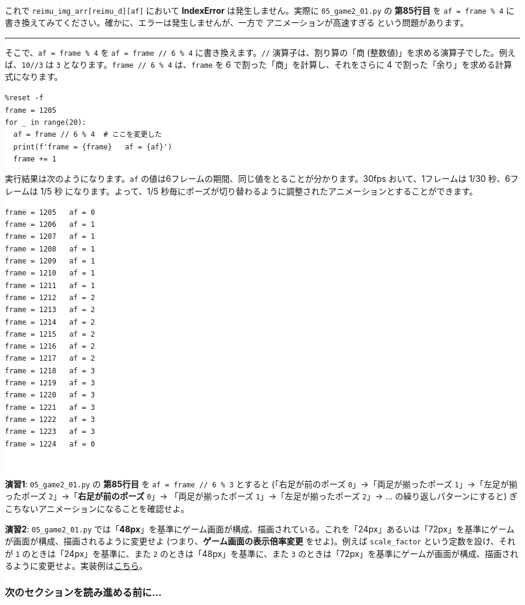 これで `reimu_img_arr[reimu_d][af]` において **IndexError** は発生しません。実際に `05_game2_01.py` の **第85行目** を `af = frame % 4` に書き換えてみてください。確かに、エラーは発生しませんが、一方で <span class="masked">アニメーションが高速すぎる</span> という問題があります。

---

そこで、`af = frame % 4` を `af = frame // 6 % 4` に書き換えます。`//` 演算子は、割り算の「商 (整数値)」を求める演算子でした。例えば、`10//3` は `3` となります。`frame // 6 % 4` は、`frame` を 6 で割った「商」を計算し、それをさらに 4 で割った「余り」を求める計算式になります。

```python{.numberLines caption="変数afの値の確認3"}
%reset -f
frame = 1205
for _ in range(20):
  af = frame // 6 % 4  # ここを変更した
  print(f'frame = {frame}   af = {af}')
  frame += 1
```

実行結果は次のようになります。`af` の値は6フレームの期間、同じ値をとることが分かります。30fps おいて、1フレームは 1/30 秒、6フレームは 1/5 秒 になります。よって、1/5 秒毎にポーズが切り替わるように調整されたアニメーションとすることができます。

```
frame = 1205   af = 0
frame = 1206   af = 1
frame = 1207   af = 1
frame = 1208   af = 1
frame = 1209   af = 1
frame = 1210   af = 1
frame = 1211   af = 1
frame = 1212   af = 2
frame = 1213   af = 2
frame = 1214   af = 2
frame = 1215   af = 2
frame = 1216   af = 2
frame = 1217   af = 2
frame = 1218   af = 3
frame = 1219   af = 3
frame = 1220   af = 3
frame = 1221   af = 3
frame = 1222   af = 3
frame = 1223   af = 3
frame = 1224   af = 0
```

<br>

**演習1**: `05_game2_01.py` の **第85行目** を `af = frame // 6 % 3` とすると (「右足が前のポーズ `0`」→「両足が揃ったポーズ `1`」→「左足が揃ったポーズ `2`」→「**右足が前のポーズ** `0`」→ 「両足が揃ったポーズ `1`」→「左足が揃ったポーズ `2`」→ ... の繰り返しパターンにすると) ぎこちないアニメーションになることを確認せよ。

**演習2**: `05_game2_01.py` では「**48px**」を基準にゲーム画面が構成、描画されている。これを「24px」あるいは「72px」を基準にゲームが画面が構成、描画されるように変更せよ (つまり、**ゲーム画面の表示倍率変更** をせよ)。例えば `scale_factor` という定数を設け、それが `1` のときは「24px」を基準に、また `2` のときは「48px」を基準に、また `3` のときは「72px」を基準にゲームが画面が構成、描画されるように変更せよ。実装例は[こちら](https://github.com/TakeshiWada1980/Programming1-2023/blob/main/docs/code/23/05_game2_01-a.py)。

### 次のセクションを読み進める前に...
